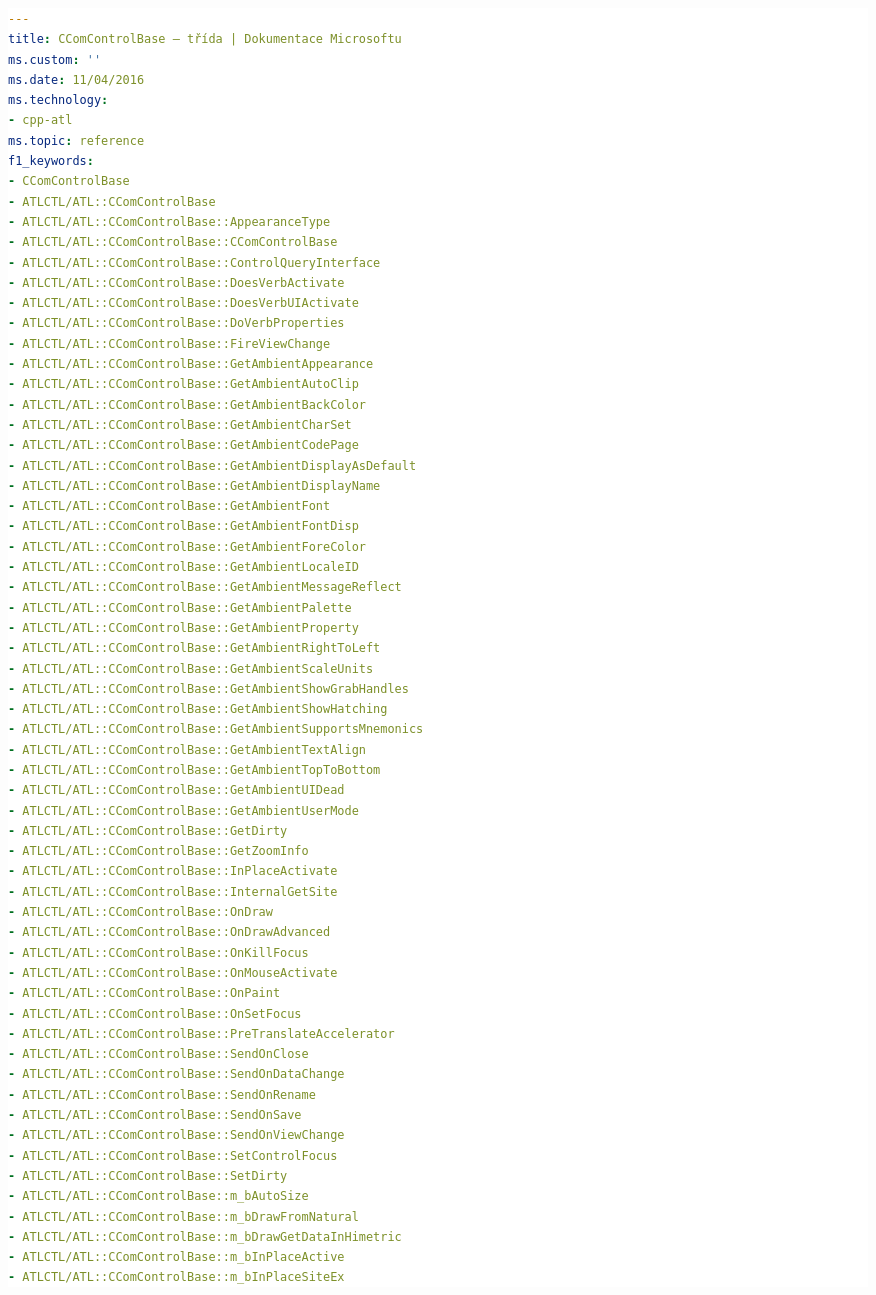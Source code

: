 ```yaml
---
title: CComControlBase – třída | Dokumentace Microsoftu
ms.custom: ''
ms.date: 11/04/2016
ms.technology:
- cpp-atl
ms.topic: reference
f1_keywords:
- CComControlBase
- ATLCTL/ATL::CComControlBase
- ATLCTL/ATL::CComControlBase::AppearanceType
- ATLCTL/ATL::CComControlBase::CComControlBase
- ATLCTL/ATL::CComControlBase::ControlQueryInterface
- ATLCTL/ATL::CComControlBase::DoesVerbActivate
- ATLCTL/ATL::CComControlBase::DoesVerbUIActivate
- ATLCTL/ATL::CComControlBase::DoVerbProperties
- ATLCTL/ATL::CComControlBase::FireViewChange
- ATLCTL/ATL::CComControlBase::GetAmbientAppearance
- ATLCTL/ATL::CComControlBase::GetAmbientAutoClip
- ATLCTL/ATL::CComControlBase::GetAmbientBackColor
- ATLCTL/ATL::CComControlBase::GetAmbientCharSet
- ATLCTL/ATL::CComControlBase::GetAmbientCodePage
- ATLCTL/ATL::CComControlBase::GetAmbientDisplayAsDefault
- ATLCTL/ATL::CComControlBase::GetAmbientDisplayName
- ATLCTL/ATL::CComControlBase::GetAmbientFont
- ATLCTL/ATL::CComControlBase::GetAmbientFontDisp
- ATLCTL/ATL::CComControlBase::GetAmbientForeColor
- ATLCTL/ATL::CComControlBase::GetAmbientLocaleID
- ATLCTL/ATL::CComControlBase::GetAmbientMessageReflect
- ATLCTL/ATL::CComControlBase::GetAmbientPalette
- ATLCTL/ATL::CComControlBase::GetAmbientProperty
- ATLCTL/ATL::CComControlBase::GetAmbientRightToLeft
- ATLCTL/ATL::CComControlBase::GetAmbientScaleUnits
- ATLCTL/ATL::CComControlBase::GetAmbientShowGrabHandles
- ATLCTL/ATL::CComControlBase::GetAmbientShowHatching
- ATLCTL/ATL::CComControlBase::GetAmbientSupportsMnemonics
- ATLCTL/ATL::CComControlBase::GetAmbientTextAlign
- ATLCTL/ATL::CComControlBase::GetAmbientTopToBottom
- ATLCTL/ATL::CComControlBase::GetAmbientUIDead
- ATLCTL/ATL::CComControlBase::GetAmbientUserMode
- ATLCTL/ATL::CComControlBase::GetDirty
- ATLCTL/ATL::CComControlBase::GetZoomInfo
- ATLCTL/ATL::CComControlBase::InPlaceActivate
- ATLCTL/ATL::CComControlBase::InternalGetSite
- ATLCTL/ATL::CComControlBase::OnDraw
- ATLCTL/ATL::CComControlBase::OnDrawAdvanced
- ATLCTL/ATL::CComControlBase::OnKillFocus
- ATLCTL/ATL::CComControlBase::OnMouseActivate
- ATLCTL/ATL::CComControlBase::OnPaint
- ATLCTL/ATL::CComControlBase::OnSetFocus
- ATLCTL/ATL::CComControlBase::PreTranslateAccelerator
- ATLCTL/ATL::CComControlBase::SendOnClose
- ATLCTL/ATL::CComControlBase::SendOnDataChange
- ATLCTL/ATL::CComControlBase::SendOnRename
- ATLCTL/ATL::CComControlBase::SendOnSave
- ATLCTL/ATL::CComControlBase::SendOnViewChange
- ATLCTL/ATL::CComControlBase::SetControlFocus
- ATLCTL/ATL::CComControlBase::SetDirty
- ATLCTL/ATL::CComControlBase::m_bAutoSize
- ATLCTL/ATL::CComControlBase::m_bDrawFromNatural
- ATLCTL/ATL::CComControlBase::m_bDrawGetDataInHimetric
- ATLCTL/ATL::CComControlBase::m_bInPlaceActive
- ATLCTL/ATL::CComControlBase::m_bInPlaceSiteEx
```